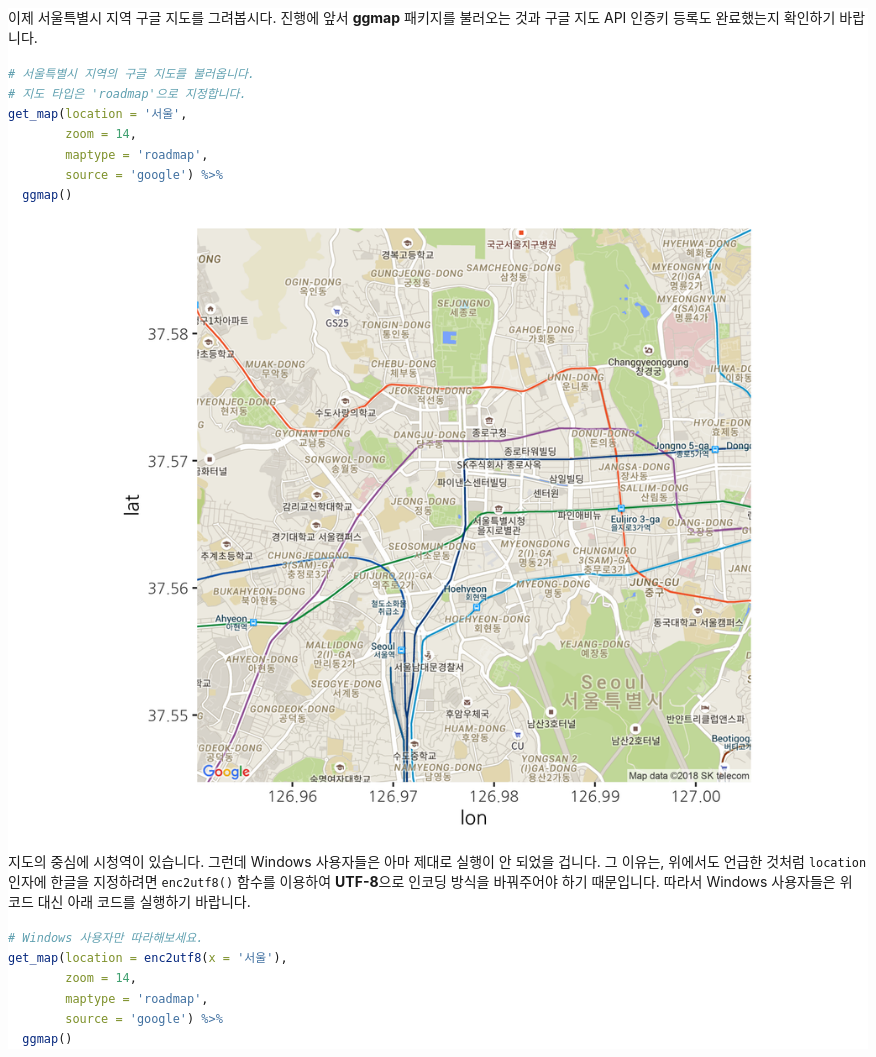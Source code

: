 이제 서울특별시 지역 구글 지도를 그려봅시다. 진행에 앞서 **ggmap** 패키지를 불러오는 것과 구글 지도 API 인증키 등록도 완료했는지 확인하기 바랍니다. 

``` r
# 서울특별시 지역의 구글 지도를 불러옵니다. 
# 지도 타입은 'roadmap'으로 지정합니다.
get_map(location = '서울',
        zoom = 14,
        maptype = 'roadmap',
        source = 'google') %>% 
  ggmap()
```

![](https://raw.githubusercontent.com/MrKevinNa/MrKevinNa.github.io/master/images/2018-05-03-R-시각화-3/unnamed-chunk-5-1.png)

지도의 중심에 시청역이 있습니다. 그런데 Windows 사용자들은 아마 제대로 실행이 안 되었을 겁니다. 그 이유는, 위에서도 언급한 것처럼 `location` 인자에 한글을 지정하려면 `enc2utf8()` 함수를 이용하여 **UTF-8**으로 인코딩 방식을 바꿔주어야 하기 때문입니다. 따라서 Windows 사용자들은 위 코드 대신 아래 코드를 실행하기 바랍니다. 

``` r 
# Windows 사용자만 따라해보세요. 
get_map(location = enc2utf8(x = '서울'),
        zoom = 14,
        maptype = 'roadmap',
        source = 'google') %>% 
  ggmap()
```
